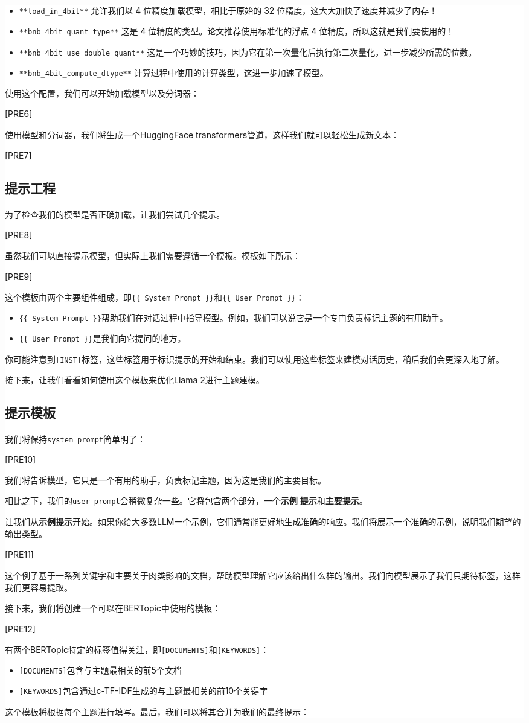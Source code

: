 +   `**load_in_4bit**` 允许我们以 4 位精度加载模型，相比于原始的 32 位精度，这大大加快了速度并减少了内存！

+   `**bnb_4bit_quant_type**` 这是 4 位精度的类型。论文推荐使用标准化的浮点 4 位精度，所以这就是我们要使用的！

+   `**bnb_4bit_use_double_quant**` 这是一个巧妙的技巧，因为它在第一次量化后执行第二次量化，进一步减少所需的位数。

+   `**bnb_4bit_compute_dtype**` 计算过程中使用的计算类型，这进一步加速了模型。

使用这个配置，我们可以开始加载模型以及分词器：

[PRE6]

使用模型和分词器，我们将生成一个HuggingFace transformers管道，这样我们就可以轻松生成新文本：

[PRE7]

## 提示工程

为了检查我们的模型是否正确加载，让我们尝试几个提示。

[PRE8]

虽然我们可以直接提示模型，但实际上我们需要遵循一个模板。模板如下所示：

[PRE9]

这个模板由两个主要组件组成，即`{{ System Prompt }}`和`{{ User Prompt }}`：

+   `{{ System Prompt }}`帮助我们在对话过程中指导模型。例如，我们可以说它是一个专门负责标记主题的有用助手。

+   `{{ User Prompt }}`是我们向它提问的地方。

你可能注意到`[INST]`标签，这些标签用于标识提示的开始和结束。我们可以使用这些标签来建模对话历史，稍后我们会更深入地了解。

接下来，让我们看看如何使用这个模板来优化Llama 2进行主题建模。

## 提示模板

我们将保持`system prompt`简单明了：

[PRE10]

我们将告诉模型，它只是一个有用的助手，负责标记主题，因为这是我们的主要目标。

相比之下，我们的`user prompt`会稍微复杂一些。它将包含两个部分，一个**示例** **提示**和**主要提示**。

让我们从**示例提示**开始。如果你给大多数LLM一个示例，它们通常能更好地生成准确的响应。我们将展示一个准确的示例，说明我们期望的输出类型。

[PRE11]

这个例子基于一系列关键字和主要关于肉类影响的文档，帮助模型理解它应该给出什么样的输出。我们向模型展示了我们只期待标签，这样我们更容易提取。

接下来，我们将创建一个可以在BERTopic中使用的模板：

[PRE12]

有两个BERTopic特定的标签值得关注，即`[DOCUMENTS]`和`[KEYWORDS]`：

+   `[DOCUMENTS]`包含与主题最相关的前5个文档

+   `[KEYWORDS]`包含通过c-TF-IDF生成的与主题最相关的前10个关键字

这个模板将根据每个主题进行填写。最后，我们可以将其合并为我们的最终提示：
